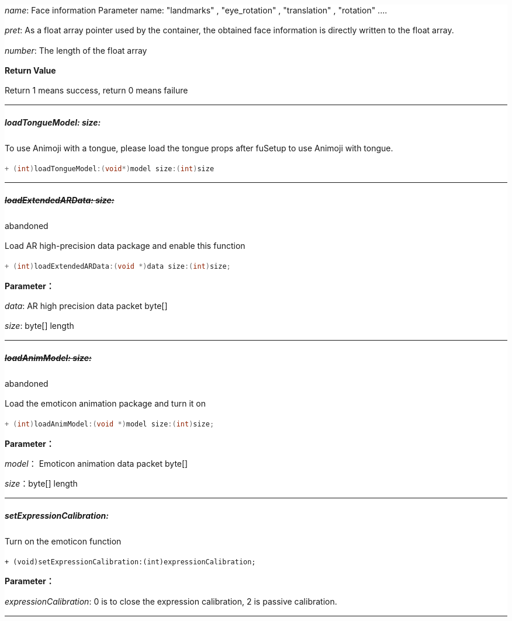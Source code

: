 *name*: Face information Parameter name: "landmarks" , "eye_rotation" , "translation" , "rotation" ....

*pret*: As a float array pointer used by the container, the obtained face information is directly written to the float array.

*number*: The length of the float array

**Return Value**

 Return 1 means success, return 0 means failure

------

##### loadTongueModel: size:

To use Animoji with a tongue, please load the tongue props after fuSetup to use Animoji with tongue.

```objective-c
+ (int)loadTongueModel:(void*)model size:(int)size
```

------

##### ~~loadExtendedARData: size:~~

abandoned

Load AR high-precision data package and enable this function

```objective-c
+ (int)loadExtendedARData:(void *)data size:(int)size;
```

**Parameter：**

*data*: AR high precision data packet byte[]

*size*:  byte[] length

------

##### ~~loadAnimModel: size:~~

abandoned

Load the emoticon animation package and turn it on

```objective-c
+ (int)loadAnimModel:(void *)model size:(int)size;
```

**Parameter：**

*model*： Emoticon animation data packet byte[]

*size*：byte[] length

------

##### setExpressionCalibration:

Turn on the emoticon function

```objc
+ (void)setExpressionCalibration:(int)expressionCalibration;
```

**Parameter：**

*expressionCalibration*: 0 is to close the expression calibration, 2 is passive calibration.

------

###  


